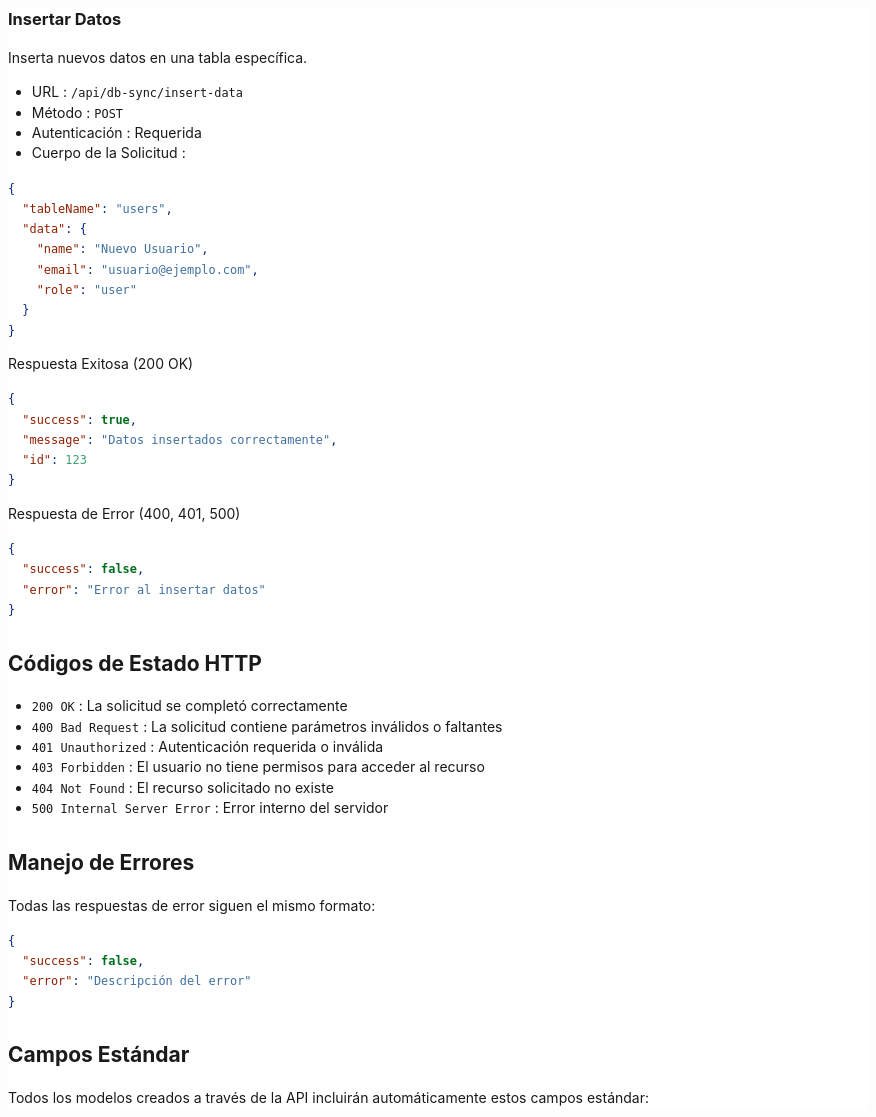 ### Insertar Datos
Inserta nuevos datos en una tabla específica.

- URL : `/api/db-sync/insert-data`
- Método : `POST`
- Autenticación : Requerida
- Cuerpo de la Solicitud :
```json
{
  "tableName": "users",
  "data": {
    "name": "Nuevo Usuario",
    "email": "usuario@ejemplo.com",
    "role": "user"
  }
}
 ```
 Respuesta Exitosa (200 OK)
```json
{
  "success": true,
  "message": "Datos insertados correctamente",
  "id": 123
}
 ```
 Respuesta de Error (400, 401, 500)
```json
{
  "success": false,
  "error": "Error al insertar datos"
}
 ```

## Códigos de Estado HTTP
- `200 OK` : La solicitud se completó correctamente
- `400 Bad Request` : La solicitud contiene parámetros inválidos o faltantes
- `401 Unauthorized` : Autenticación requerida o inválida
- `403 Forbidden` : El usuario no tiene permisos para acceder al recurso
- `404 Not Found` : El recurso solicitado no existe
- `500 Internal Server Error` : Error interno del servidor
## Manejo de Errores
Todas las respuestas de error siguen el mismo formato:

```json
{
  "success": false,
  "error": "Descripción del error"
}
 ```

## Campos Estándar
Todos los modelos creados a través de la API incluirán automáticamente estos campos estándar:
